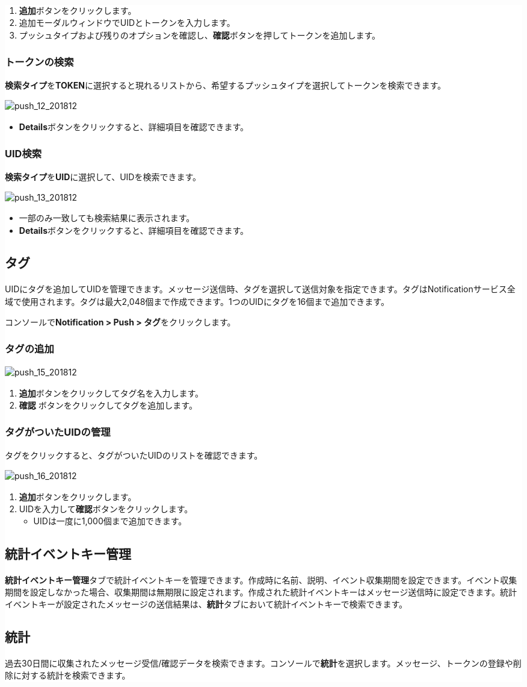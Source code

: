1. **追加**ボタンをクリックします。
2. 追加モーダルウィンドウでUIDとトークンを入力します。
3. プッシュタイプおよび残りのオプションを確認し、**確認**ボタンを押してトークンを追加します。

### トークンの検索

**検索タイプ**を**TOKEN**に選択すると現れるリストから、希望するプッシュタイプを選択してトークンを検索できます。

![push_12_201812](https://static.toastoven.net/prod_push/12-10/push_12_201812_en.png)

- **Details**ボタンをクリックすると、詳細項目を確認できます。

### UID検索

**検索タイプ**を**UID**に選択して、UIDを検索できます。

![push_13_201812](https://static.toastoven.net/prod_push/12-10/push_13_201812_en.png)

- 一部のみ一致しても検索結果に表示されます。
- **Details**ボタンをクリックすると、詳細項目を確認できます。

## タグ

UIDにタグを追加してUIDを管理できます。メッセージ送信時、タグを選択して送信対象を指定できます。タグはNotificationサービス全域で使用されます。タグは最大2,048個まで作成できます。1つのUIDにタグを16個まで追加できます。

コンソールで**Notification > Push > タグ**をクリックします。

### タグの追加

![push_15_201812](https://static.toastoven.net/prod_push/12-10/push_15_201812_en.png)

1. **追加**ボタンをクリックしてタグ名を入力します。
2. **確認** ボタンをクリックしてタグを追加します。

### タグがついたUIDの管理
タグをクリックすると、タグがついたUIDのリストを確認できます。

![push_16_201812](https://static.toastoven.net/prod_push/12-10/push_16_201812_en.png)

1.  **追加**ボタンをクリックします。
2. UIDを入力して**確認**ボタンをクリックします。
	- UIDは一度に1,000個まで追加できます。

<span id="stats-event-key"></span>

## 統計イベントキー管理
**統計イベントキー管理**タブで統計イベントキーを管理できます。作成時に名前、説明、イベント収集期間を設定できます。イベント収集期間を設定しなかった場合、収集期間は無期限に設定されます。作成された統計イベントキーはメッセージ送信時に設定できます。統計イベントキーが設定されたメッセージの送信結果は、**統計**タブにおいて統計イベントキーで検索できます。

<span id="stats"></span>

## 統計
過去30日間に収集されたメッセージ受信/確認データを検索できます。コンソールで**統計**を選択します。メッセージ、トークンの登録や削除に対する統計を検索できます。
